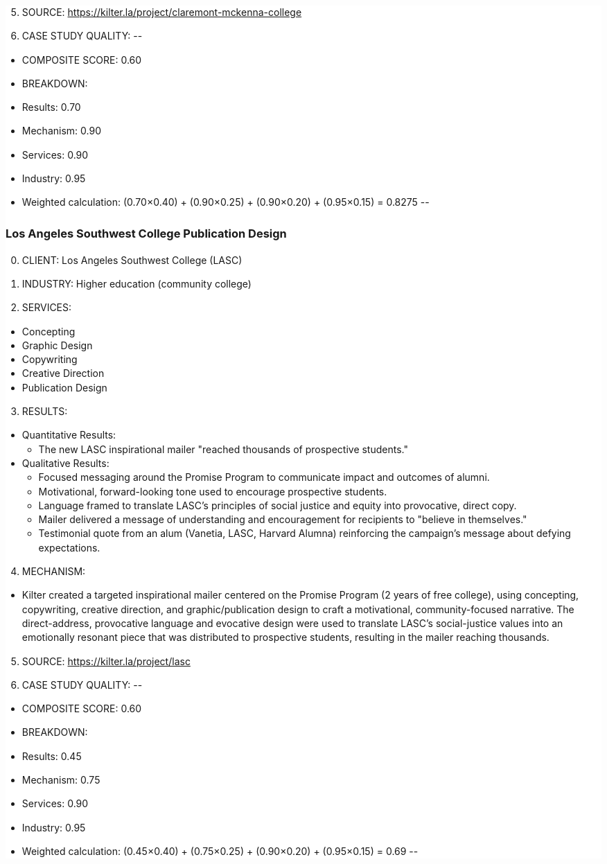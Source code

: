 5. SOURCE: https://kilter.la/project/claremont-mckenna-college

6. CASE STUDY QUALITY:
--
-  COMPOSITE SCORE: 0.60

-  BREAKDOWN: 
  - Results: 0.70
  - Mechanism: 0.90
  - Services: 0.90
  - Industry: 0.95
- Weighted calculation: (0.70×0.40) + (0.90×0.25) + (0.90×0.20) + (0.95×0.15) = 0.8275
--

### Los Angeles Southwest College Publication Design

0. CLIENT: Los Angeles Southwest College (LASC)

1. INDUSTRY: Higher education (community college)

2. SERVICES:
- Concepting
- Graphic Design
- Copywriting
- Creative Direction
- Publication Design

3. RESULTS:
- Quantitative Results:
  - The new LASC inspirational mailer "reached thousands of prospective students."
- Qualitative Results:
  - Focused messaging around the Promise Program to communicate impact and outcomes of alumni.
  - Motivational, forward-looking tone used to encourage prospective students.
  - Language framed to translate LASC’s principles of social justice and equity into provocative, direct copy.
  - Mailer delivered a message of understanding and encouragement for recipients to "believe in themselves."
  - Testimonial quote from an alum (Vanetia, LASC, Harvard Alumna) reinforcing the campaign’s message about defying expectations.

4. MECHANISM:
- Kilter created a targeted inspirational mailer centered on the Promise Program (2 years of free college), using concepting, copywriting, creative direction, and graphic/publication design to craft a motivational, community-focused narrative. The direct-address, provocative language and evocative design were used to translate LASC’s social-justice values into an emotionally resonant piece that was distributed to prospective students, resulting in the mailer reaching thousands.

5. SOURCE: https://kilter.la/project/lasc

6. CASE STUDY QUALITY:
--
-  COMPOSITE SCORE: 0.60

-  BREAKDOWN: 
  - Results: 0.45
  - Mechanism: 0.75
  - Services: 0.90
  - Industry: 0.95
- Weighted calculation: (0.45×0.40) + (0.75×0.25) + (0.90×0.20) + (0.95×0.15) = 0.69
--
